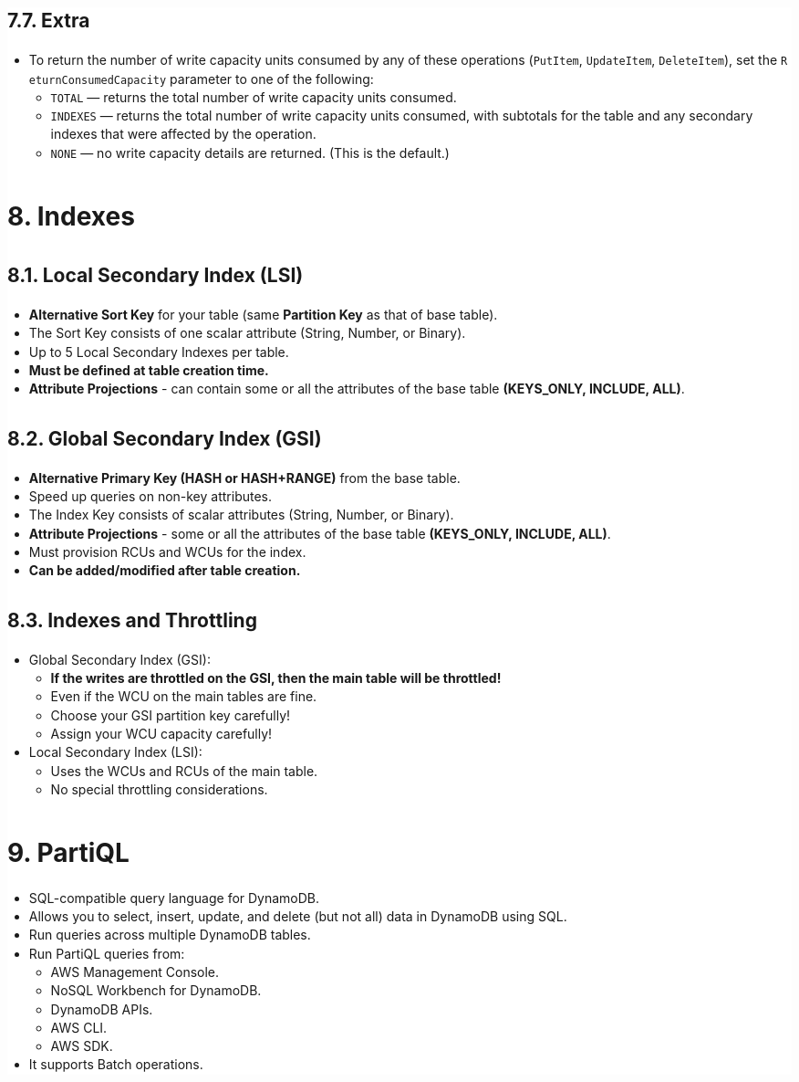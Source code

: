 ## 7.7. Extra

- To return the number of write capacity units consumed by any of these operations (`PutItem`, `UpdateItem`, `DeleteItem`), set the `ReturnConsumedCapacity` parameter to one of the following:
  - `TOTAL` — returns the total number of write capacity units consumed.
  - `INDEXES` — returns the total number of write capacity units consumed, with subtotals for the table and any secondary indexes that were affected by the operation.
  - `NONE` — no write capacity details are returned. (This is the default.)

# 8. Indexes

## 8.1. Local Secondary Index (LSI)

- **Alternative Sort Key** for your table (same **Partition Key** as that of base table).
- The Sort Key consists of one scalar attribute (String, Number, or Binary).
- Up to 5 Local Secondary Indexes per table.
- **Must be defined at table creation time.**
- **Attribute Projections** - can contain some or all the attributes of the base table **(KEYS_ONLY, INCLUDE, ALL)**.

## 8.2. Global Secondary Index (GSI)

- **Alternative Primary Key (HASH or HASH+RANGE)** from the base table.
- Speed up queries on non-key attributes.
- The Index Key consists of scalar attributes (String, Number, or Binary).
- **Attribute Projections** - some or all the attributes of the base table **(KEYS_ONLY, INCLUDE, ALL)**.
- Must provision RCUs and WCUs for the index.
- **Can be added/modified after table creation.**

## 8.3. Indexes and Throttling

- Global Secondary Index (GSI):
  - **If the writes are throttled on the GSI, then the main table will be throttled!**
  - Even if the WCU on the main tables are fine.
  - Choose your GSI partition key carefully!
  - Assign your WCU capacity carefully!
- Local Secondary Index (LSI):
  - Uses the WCUs and RCUs of the main table.
  - No special throttling considerations.

# 9. PartiQL

- SQL-compatible query language for DynamoDB.
- Allows you to select, insert, update, and delete (but not all) data in DynamoDB using SQL.
- Run queries across multiple DynamoDB tables.
- Run PartiQL queries from:
  - AWS Management Console.
  - NoSQL Workbench for DynamoDB.
  - DynamoDB APIs.
  - AWS CLI.
  - AWS SDK.
- It supports Batch operations.
